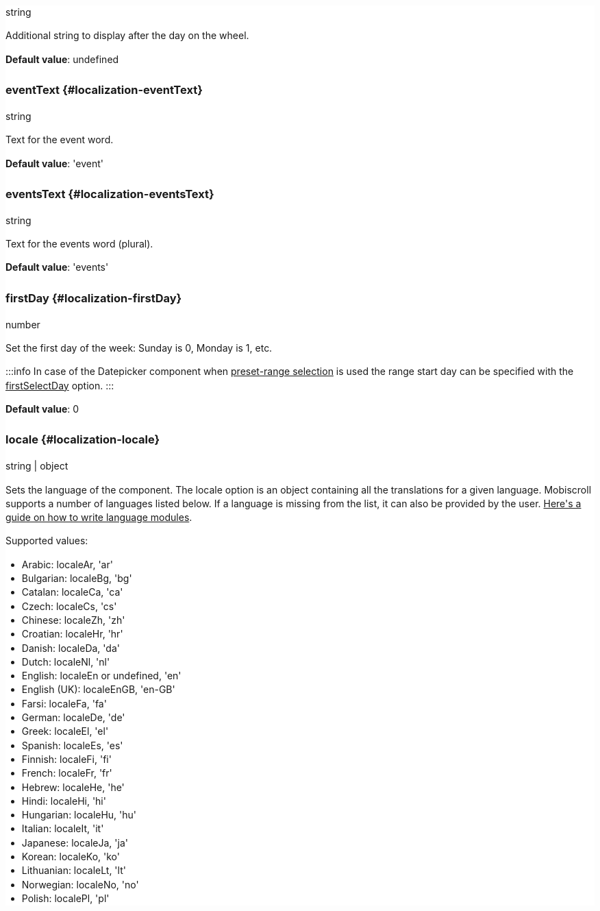 string

Additional string to display after the day on the wheel.

**Default value**: undefined
### eventText {#localization-eventText}

string

Text for the event word.

**Default value**: &#039;event&#039;
### eventsText {#localization-eventsText}

string

Text for the events word (plural).

**Default value**: &#039;events&#039;
### firstDay {#localization-firstDay}

number

Set the first day of the week: Sunday is 0, Monday is 1, etc.

:::info
In case of the Datepicker component when [preset-range selection](#opt-select)
is used the range start day can be specified with the [firstSelectDay](#opt-firstSelectDay) option.
:::

**Default value**: 0
### locale {#localization-locale}

string &#124; object

Sets the language of the component. The locale option is an object containing all the translations for a given language.
Mobiscroll supports a number of languages listed below. If a language is missing from the list, it can also be provided by the user.
[Here&#039;s a guide on how to write language modules](https://docs.mobiscroll.com/languages).

Supported values:
- Arabic: localeAr, &#039;ar&#039;
- Bulgarian: localeBg, &#039;bg&#039;
- Catalan: localeCa, &#039;ca&#039;
- Czech: localeCs, &#039;cs&#039;
- Chinese: localeZh, &#039;zh&#039;
- Croatian: localeHr, &#039;hr&#039;
- Danish: localeDa, &#039;da&#039;
- Dutch: localeNl, &#039;nl&#039;
- English: localeEn or undefined, &#039;en&#039;
- English (UK): localeEnGB, &#039;en-GB&#039;
- Farsi: localeFa, &#039;fa&#039;
- German: localeDe, &#039;de&#039;
- Greek: localeEl, &#039;el&#039;
- Spanish: localeEs, &#039;es&#039;
- Finnish: localeFi, &#039;fi&#039;
- French: localeFr, &#039;fr&#039;
- Hebrew: localeHe, &#039;he&#039;
- Hindi: localeHi, &#039;hi&#039;
- Hungarian: localeHu, &#039;hu&#039;
- Italian: localeIt, &#039;it&#039;
- Japanese: localeJa, &#039;ja&#039;
- Korean: localeKo, &#039;ko&#039;
- Lithuanian: localeLt, &#039;lt&#039;
- Norwegian: localeNo, &#039;no&#039;
- Polish: localePl, &#039;pl&#039;